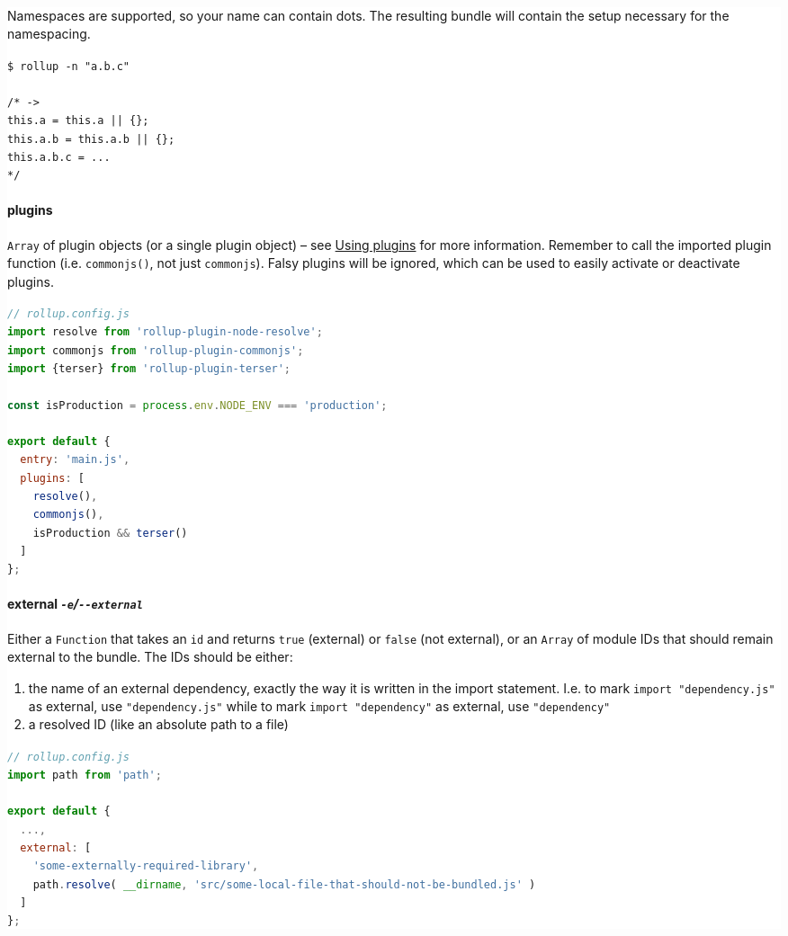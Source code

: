 Namespaces are supported, so your name can contain dots. The resulting bundle will contain the setup necessary for the namespacing.

```
$ rollup -n "a.b.c"

/* ->
this.a = this.a || {};
this.a.b = this.a.b || {};
this.a.b.c = ...
*/
```

#### plugins

`Array` of plugin objects (or a single plugin object) – see [Using plugins](guide/en#using-plugins) for more information. Remember to call the imported plugin function (i.e. `commonjs()`, not just `commonjs`). Falsy plugins will be ignored, which can be used to easily activate or deactivate plugins.

```js
// rollup.config.js
import resolve from 'rollup-plugin-node-resolve';
import commonjs from 'rollup-plugin-commonjs';
import {terser} from 'rollup-plugin-terser';

const isProduction = process.env.NODE_ENV === 'production';

export default {
  entry: 'main.js',
  plugins: [
    resolve(),
    commonjs(),
    isProduction && terser()
  ]
};
```

#### external *`-e`/`--external`*

Either a `Function` that takes an `id` and returns `true` (external) or `false` (not external), or an `Array` of module IDs that should remain external to the bundle. The IDs should be either:

1. the name of an external dependency, exactly the way it is written in the import statement. I.e. to mark `import "dependency.js"` as external, use `"dependency.js"` while to mark `import "dependency"` as external, use `"dependency"`
2. a resolved ID (like an absolute path to a file)

```js
// rollup.config.js
import path from 'path';

export default {
  ...,
  external: [
    'some-externally-required-library',
    path.resolve( __dirname, 'src/some-local-file-that-should-not-be-bundled.js' )
  ]
};
```
